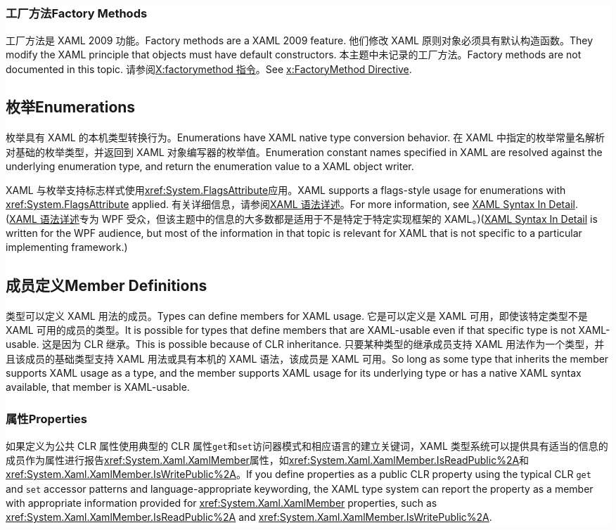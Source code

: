 ### <a name="factory-methods"></a><span data-ttu-id="b2dcc-129">工厂方法</span><span class="sxs-lookup"><span data-stu-id="b2dcc-129">Factory Methods</span></span>  
 <span data-ttu-id="b2dcc-130">工厂方法是 XAML 2009 功能。</span><span class="sxs-lookup"><span data-stu-id="b2dcc-130">Factory methods are a XAML 2009 feature.</span></span> <span data-ttu-id="b2dcc-131">他们修改 XAML 原则对象必须具有默认构造函数。</span><span class="sxs-lookup"><span data-stu-id="b2dcc-131">They modify the XAML principle that objects must have default constructors.</span></span> <span data-ttu-id="b2dcc-132">本主题中未记录的工厂方法。</span><span class="sxs-lookup"><span data-stu-id="b2dcc-132">Factory methods are not documented in this topic.</span></span> <span data-ttu-id="b2dcc-133">请参阅[X:factorymethod 指令](x-factorymethod-directive.md)。</span><span class="sxs-lookup"><span data-stu-id="b2dcc-133">See [x:FactoryMethod Directive](x-factorymethod-directive.md).</span></span>  
  
## <a name="enumerations"></a><span data-ttu-id="b2dcc-134">枚举</span><span class="sxs-lookup"><span data-stu-id="b2dcc-134">Enumerations</span></span>  
 <span data-ttu-id="b2dcc-135">枚举具有 XAML 的本机类型转换行为。</span><span class="sxs-lookup"><span data-stu-id="b2dcc-135">Enumerations have XAML native type conversion behavior.</span></span> <span data-ttu-id="b2dcc-136">在 XAML 中指定的枚举常量名解析对基础的枚举类型，并返回到 XAML 对象编写器的枚举值。</span><span class="sxs-lookup"><span data-stu-id="b2dcc-136">Enumeration constant names specified in XAML are resolved against the underlying enumeration type, and return the enumeration value to a XAML object writer.</span></span>  
  
 <span data-ttu-id="b2dcc-137">XAML 与枚举支持标志样式使用<xref:System.FlagsAttribute>应用。</span><span class="sxs-lookup"><span data-stu-id="b2dcc-137">XAML supports a flags-style usage for enumerations with <xref:System.FlagsAttribute> applied.</span></span> <span data-ttu-id="b2dcc-138">有关详细信息，请参阅[XAML 语法详述](../wpf/advanced/xaml-syntax-in-detail.md)。</span><span class="sxs-lookup"><span data-stu-id="b2dcc-138">For more information, see [XAML Syntax In Detail](../wpf/advanced/xaml-syntax-in-detail.md).</span></span> <span data-ttu-id="b2dcc-139">([XAML 语法详述](../wpf/advanced/xaml-syntax-in-detail.md)专为 WPF 受众，但该主题中的信息的大多数都是适用于不是特定于特定实现框架的 XAML。)</span><span class="sxs-lookup"><span data-stu-id="b2dcc-139">([XAML Syntax In Detail](../wpf/advanced/xaml-syntax-in-detail.md) is written for the WPF audience, but most of the information in that topic is relevant for XAML that is not specific to a particular implementing framework.)</span></span>  
  
## <a name="member-definitions"></a><span data-ttu-id="b2dcc-140">成员定义</span><span class="sxs-lookup"><span data-stu-id="b2dcc-140">Member Definitions</span></span>  
 <span data-ttu-id="b2dcc-141">类型可以定义 XAML 用法的成员。</span><span class="sxs-lookup"><span data-stu-id="b2dcc-141">Types can define members for XAML usage.</span></span> <span data-ttu-id="b2dcc-142">它是可以定义是 XAML 可用，即使该特定类型不是 XAML 可用的成员的类型。</span><span class="sxs-lookup"><span data-stu-id="b2dcc-142">It is possible for types that define members that are XAML-usable even if that specific type is not XAML-usable.</span></span> <span data-ttu-id="b2dcc-143">这是因为 CLR 继承。</span><span class="sxs-lookup"><span data-stu-id="b2dcc-143">This is possible because of CLR inheritance.</span></span> <span data-ttu-id="b2dcc-144">只要某种类型的继承成员支持 XAML 用法作为一个类型，并且该成员的基础类型支持 XAML 用法或具有本机的 XAML 语法，该成员是 XAML 可用。</span><span class="sxs-lookup"><span data-stu-id="b2dcc-144">So long as some type that inherits the member supports XAML usage as a type, and the member supports XAML usage for its underlying type or has a native XAML syntax available, that member is XAML-usable.</span></span>  
  
### <a name="properties"></a><span data-ttu-id="b2dcc-145">属性</span><span class="sxs-lookup"><span data-stu-id="b2dcc-145">Properties</span></span>  
 <span data-ttu-id="b2dcc-146">如果定义为公共 CLR 属性使用典型的 CLR 属性`get`和`set`访问器模式和相应语言的建立关键词，XAML 类型系统可以提供具有适当的信息的成员作为属性进行报告<xref:System.Xaml.XamlMember>属性，如<xref:System.Xaml.XamlMember.IsReadPublic%2A>和<xref:System.Xaml.XamlMember.IsWritePublic%2A>。</span><span class="sxs-lookup"><span data-stu-id="b2dcc-146">If you define properties as a public CLR property using the typical CLR `get` and `set` accessor patterns and language-appropriate keywording, the XAML type system can report the property as a member with appropriate information provided for <xref:System.Xaml.XamlMember> properties, such as <xref:System.Xaml.XamlMember.IsReadPublic%2A> and <xref:System.Xaml.XamlMember.IsWritePublic%2A>.</span></span>  
  